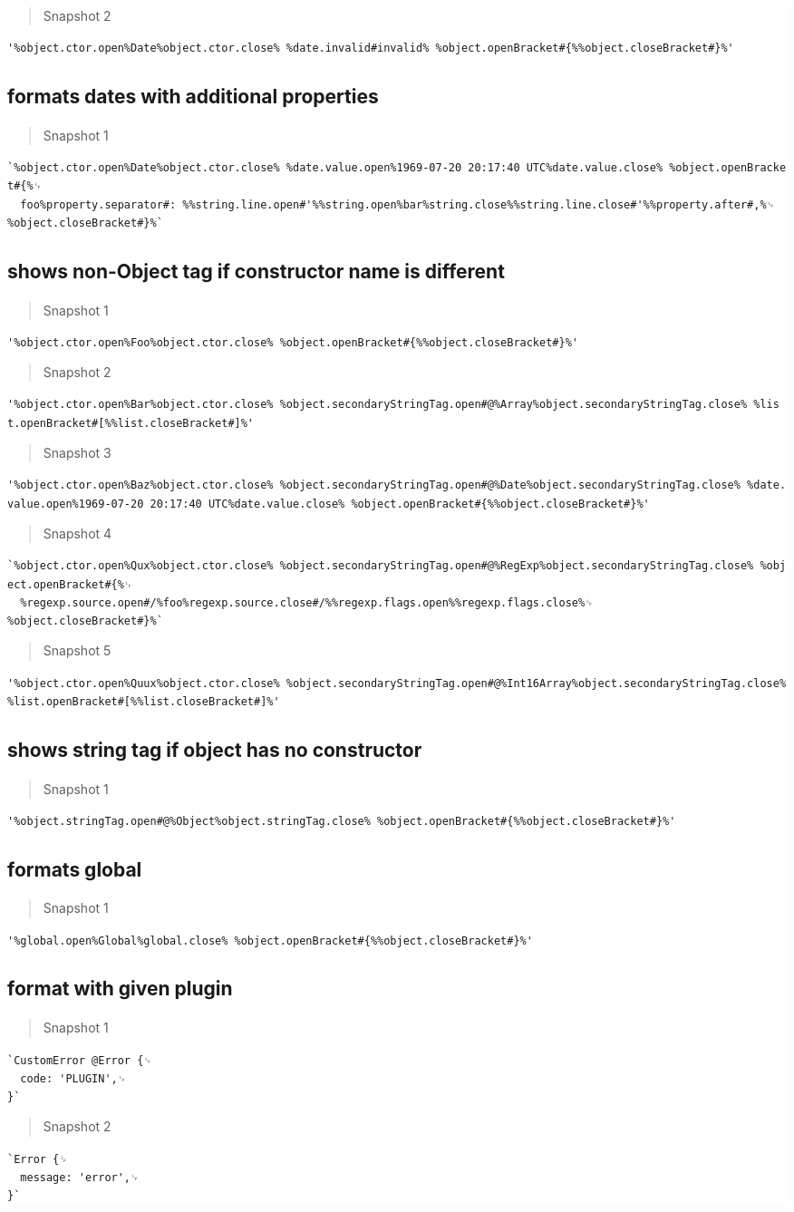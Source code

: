 > Snapshot 2

    '%object.ctor.open%Date%object.ctor.close% %date.invalid#invalid% %object.openBracket#{%%object.closeBracket#}%'

## formats dates with additional properties

> Snapshot 1

    `%object.ctor.open%Date%object.ctor.close% %date.value.open%1969-07-20 20:17:40 UTC%date.value.close% %object.openBracket#{%␊
      foo%property.separator#: %%string.line.open#'%%string.open%bar%string.close%%string.line.close#'%%property.after#,%␊
    %object.closeBracket#}%`

## shows non-Object tag if constructor name is different

> Snapshot 1

    '%object.ctor.open%Foo%object.ctor.close% %object.openBracket#{%%object.closeBracket#}%'

> Snapshot 2

    '%object.ctor.open%Bar%object.ctor.close% %object.secondaryStringTag.open#@%Array%object.secondaryStringTag.close% %list.openBracket#[%%list.closeBracket#]%'

> Snapshot 3

    '%object.ctor.open%Baz%object.ctor.close% %object.secondaryStringTag.open#@%Date%object.secondaryStringTag.close% %date.value.open%1969-07-20 20:17:40 UTC%date.value.close% %object.openBracket#{%%object.closeBracket#}%'

> Snapshot 4

    `%object.ctor.open%Qux%object.ctor.close% %object.secondaryStringTag.open#@%RegExp%object.secondaryStringTag.close% %object.openBracket#{%␊
      %regexp.source.open#/%foo%regexp.source.close#/%%regexp.flags.open%%regexp.flags.close%␊
    %object.closeBracket#}%`

> Snapshot 5

    '%object.ctor.open%Quux%object.ctor.close% %object.secondaryStringTag.open#@%Int16Array%object.secondaryStringTag.close% %list.openBracket#[%%list.closeBracket#]%'

## shows string tag if object has no constructor

> Snapshot 1

    '%object.stringTag.open#@%Object%object.stringTag.close% %object.openBracket#{%%object.closeBracket#}%'

## formats global

> Snapshot 1

    '%global.open%Global%global.close% %object.openBracket#{%%object.closeBracket#}%'

## format with given plugin

> Snapshot 1

    `CustomError @Error {␊
      code: 'PLUGIN',␊
    }`

> Snapshot 2

    `Error {␊
      message: 'error',␊
    }`
